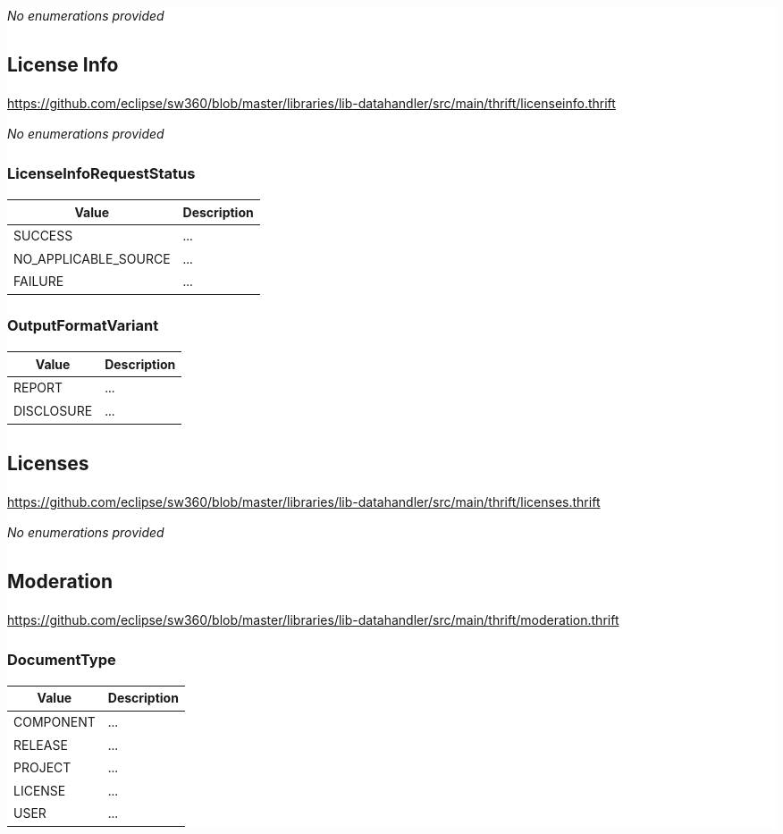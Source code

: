 _No enumerations provided_

## License Info 

https://github.com/eclipse/sw360/blob/master/libraries/lib-datahandler/src/main/thrift/licenseinfo.thrift

_No enumerations provided_

### LicenseInfoRequestStatus

| Value  | Description |
|---|---|
| SUCCESS | ...  |
| NO_APPLICABLE_SOURCE | ...  |
| FAILURE  | ...  |

### OutputFormatVariant

| Value  | Description |
|---|---|
| REPORT | ...  |
| DISCLOSURE | ...  |

## Licenses 

https://github.com/eclipse/sw360/blob/master/libraries/lib-datahandler/src/main/thrift/licenses.thrift

_No enumerations provided_

## Moderation 

https://github.com/eclipse/sw360/blob/master/libraries/lib-datahandler/src/main/thrift/moderation.thrift

### DocumentType 

| Value  | Description |
|---|---|
| COMPONENT | ...  |
| RELEASE | ...  |
| PROJECT | ...  |
| LICENSE | ...  |
| USER | ...  |
